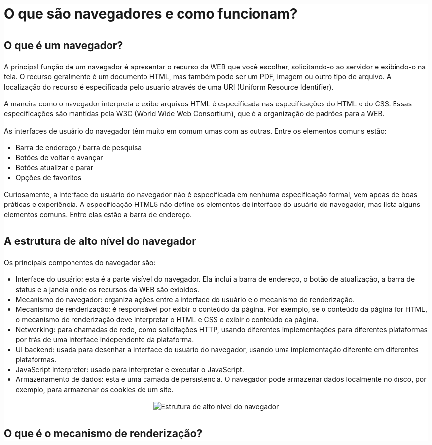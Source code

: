 # O que são navegadores e como funcionam?

## O que é um navegador?

A principal função de um navegador é apresentar o recurso da WEB que você escolher, solicitando-o ao servidor e exibindo-o na tela. O recurso geralmente é um documento HTML, mas também pode ser um PDF, imagem ou outro tipo de arquivo. A localização do recurso é especificada pelo usuario através de uma URI (Uniform Resource Identifier).

A maneira como o navegador interpreta e exibe arquivos HTML é especificada nas especificações do HTML e do CSS. Essas especificações são mantidas pela W3C (World Wide Web Consortium), que é a organização de padrões para a WEB.

As interfaces de usuário do navegador têm muito em comum umas com as outras. Entre os elementos comuns estão:

* Barra de endereço / barra de pesquisa
* Botões de voltar e avançar
* Botões atualizar e parar
* Opções de favoritos

Curiosamente, a interface do usuário do navegador não é especificada em nenhuma especificação formal, vem apeas de boas práticas e experiência. A especificação HTML5 não define os elementos de interface do usuário do navegador, mas lista alguns elementos comuns. Entre elas estão a barra de endereço. 

## A estrutura de alto nível do navegador

Os principais componentes do navegador são:

* Interface do usuário: esta é a parte visível do navegador. Ela inclui a barra de endereço, o botão de atualização, a barra de status e a janela onde os recursos da WEB são exibidos.
* Mecanismo do navegador: organiza ações entre a interface do usuário e o mecanismo de renderização.
* Mecanismo de renderização: é responsável por exibir o conteúdo da página. Por exemplo, se o conteúdo da página for HTML, o mecanismo de renderização deve interpretar o HTML e CSS e exibir o conteúdo da página.
* Networking: para chamadas de rede, como solicitações HTTP, usando diferentes implementações para diferentes plataformas por trás de uma interface independente da plataforma.
* UI backend: usada para desenhar a interface do usuário do navegador, usando uma implementação diferente em diferentes plataformas.
* JavaScript interpreter: usado para interpretar e executar o JavaScript.
* Armazenamento de dados: esta é uma camada de persistência. O navegador pode armazenar dados localmente no disco, por exemplo, para armazenar os cookies de um site.

<p align="center">
  <img src="https://browserstack.wpenginepowered.com/wp-content/uploads/2022/12/Architecture-of-Web-Browsers-700x564.png" width="400" alt="Estrutura de alto nível do navegador">
<p>

## O que é o mecanismo de renderização?
